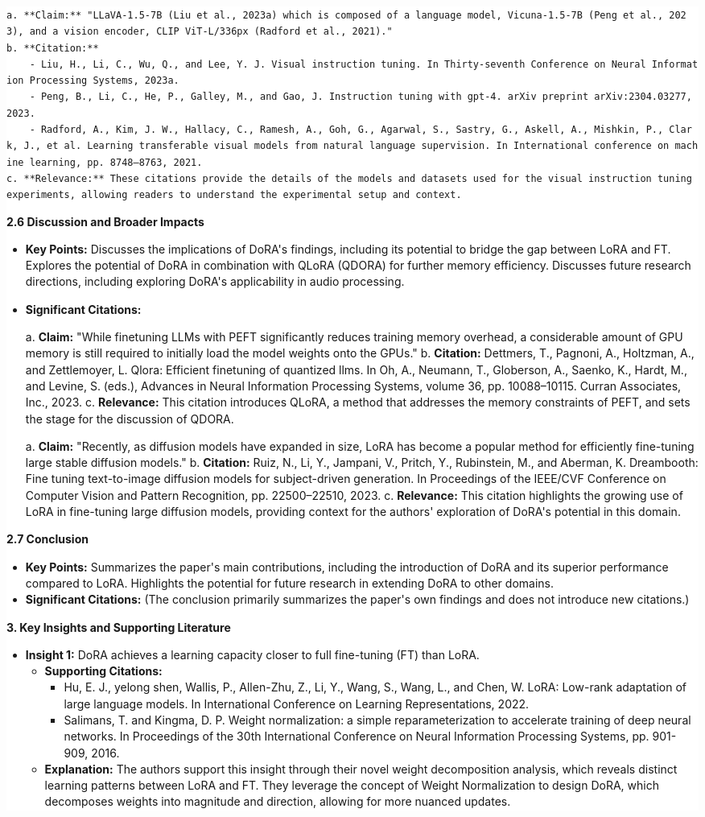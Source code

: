     a. **Claim:** "LLaVA-1.5-7B (Liu et al., 2023a) which is composed of a language model, Vicuna-1.5-7B (Peng et al., 2023), and a vision encoder, CLIP ViT-L/336px (Radford et al., 2021)."
    b. **Citation:**
        - Liu, H., Li, C., Wu, Q., and Lee, Y. J. Visual instruction tuning. In Thirty-seventh Conference on Neural Information Processing Systems, 2023a.
        - Peng, B., Li, C., He, P., Galley, M., and Gao, J. Instruction tuning with gpt-4. arXiv preprint arXiv:2304.03277, 2023.
        - Radford, A., Kim, J. W., Hallacy, C., Ramesh, A., Goh, G., Agarwal, S., Sastry, G., Askell, A., Mishkin, P., Clark, J., et al. Learning transferable visual models from natural language supervision. In International conference on machine learning, pp. 8748–8763, 2021.
    c. **Relevance:** These citations provide the details of the models and datasets used for the visual instruction tuning experiments, allowing readers to understand the experimental setup and context.


**2.6 Discussion and Broader Impacts**

- **Key Points:** Discusses the implications of DoRA's findings, including its potential to bridge the gap between LoRA and FT. Explores the potential of DoRA in combination with QLoRA (QDORA) for further memory efficiency. Discusses future research directions, including exploring DoRA's applicability in audio processing.
- **Significant Citations:**

    a. **Claim:** "While finetuning LLMs with PEFT significantly reduces training memory overhead, a considerable amount of GPU memory is still required to initially load the model weights onto the GPUs."
    b. **Citation:** Dettmers, T., Pagnoni, A., Holtzman, A., and Zettlemoyer, L. Qlora: Efficient finetuning of quantized llms. In Oh, A., Neumann, T., Globerson, A., Saenko, K., Hardt, M., and Levine, S. (eds.), Advances in Neural Information Processing Systems, volume 36, pp. 10088–10115. Curran Associates, Inc., 2023.
    c. **Relevance:** This citation introduces QLoRA, a method that addresses the memory constraints of PEFT, and sets the stage for the discussion of QDORA.

    a. **Claim:** "Recently, as diffusion models have expanded in size, LoRA has become a popular method for efficiently fine-tuning large stable diffusion models."
    b. **Citation:** Ruiz, N., Li, Y., Jampani, V., Pritch, Y., Rubinstein, M., and Aberman, K. Dreambooth: Fine tuning text-to-image diffusion models for subject-driven generation. In Proceedings of the IEEE/CVF Conference on Computer Vision and Pattern Recognition, pp. 22500–22510, 2023.
    c. **Relevance:** This citation highlights the growing use of LoRA in fine-tuning large diffusion models, providing context for the authors' exploration of DoRA's potential in this domain.


**2.7 Conclusion**

- **Key Points:** Summarizes the paper's main contributions, including the introduction of DoRA and its superior performance compared to LoRA. Highlights the potential for future research in extending DoRA to other domains.
- **Significant Citations:** (The conclusion primarily summarizes the paper's own findings and does not introduce new citations.)


**3. Key Insights and Supporting Literature**

- **Insight 1:** DoRA achieves a learning capacity closer to full fine-tuning (FT) than LoRA.
    - **Supporting Citations:**
        - Hu, E. J., yelong shen, Wallis, P., Allen-Zhu, Z., Li, Y., Wang, S., Wang, L., and Chen, W. LoRA: Low-rank adaptation of large language models. In International Conference on Learning Representations, 2022.
        - Salimans, T. and Kingma, D. P. Weight normalization: a simple reparameterization to accelerate training of deep neural networks. In Proceedings of the 30th International Conference on Neural Information Processing Systems, pp. 901-909, 2016.
    - **Explanation:** The authors support this insight through their novel weight decomposition analysis, which reveals distinct learning patterns between LoRA and FT. They leverage the concept of Weight Normalization to design DoRA, which decomposes weights into magnitude and direction, allowing for more nuanced updates.
